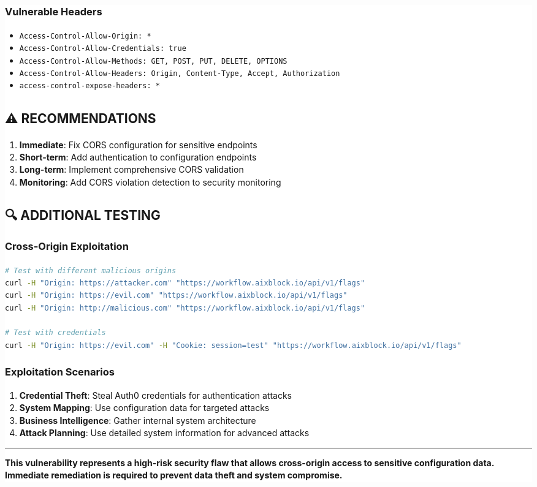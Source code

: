 ### **Vulnerable Headers**
- `Access-Control-Allow-Origin: *`
- `Access-Control-Allow-Credentials: true`
- `Access-Control-Allow-Methods: GET, POST, PUT, DELETE, OPTIONS`
- `Access-Control-Allow-Headers: Origin, Content-Type, Accept, Authorization`
- `access-control-expose-headers: *`

## **⚠️ RECOMMENDATIONS**

1. **Immediate**: Fix CORS configuration for sensitive endpoints
2. **Short-term**: Add authentication to configuration endpoints
3. **Long-term**: Implement comprehensive CORS validation
4. **Monitoring**: Add CORS violation detection to security monitoring

## **🔍 ADDITIONAL TESTING**

### **Cross-Origin Exploitation**
```bash
# Test with different malicious origins
curl -H "Origin: https://attacker.com" "https://workflow.aixblock.io/api/v1/flags"
curl -H "Origin: https://evil.com" "https://workflow.aixblock.io/api/v1/flags"
curl -H "Origin: http://malicious.com" "https://workflow.aixblock.io/api/v1/flags"

# Test with credentials
curl -H "Origin: https://evil.com" -H "Cookie: session=test" "https://workflow.aixblock.io/api/v1/flags"
```

### **Exploitation Scenarios**
1. **Credential Theft**: Steal Auth0 credentials for authentication attacks
2. **System Mapping**: Use configuration data for targeted attacks
3. **Business Intelligence**: Gather internal system architecture
4. **Attack Planning**: Use detailed system information for advanced attacks

---

**This vulnerability represents a high-risk security flaw that allows cross-origin access to sensitive configuration data. Immediate remediation is required to prevent data theft and system compromise.**

